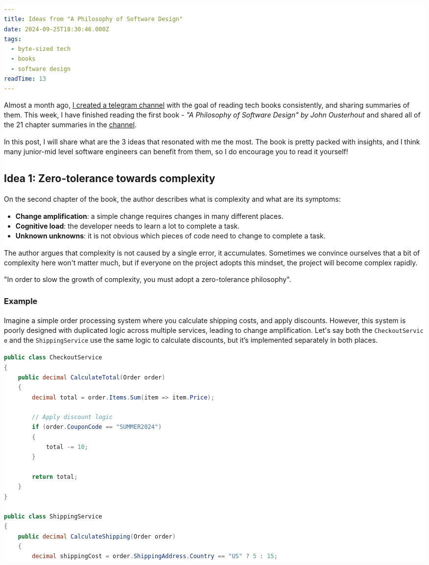 ```yaml
---
title: Ideas from "A Philosophy of Software Design"
date: 2024-09-25T18:30:46.000Z
tags:
  - byte-sized tech
  - books
  - software design
readTime: 13
---
```


Almost a month ago, [I created a telegram channel](https://www.16elt.com/2024/08/31/telegram-channel-announcement/) with the goal of reading tech books consistently, and sharing summaries of them.
This week, I have finished reading the first book - *"A Philosophy of Software Design" by John Ousterhout* and shared all of the 21 chapter summaries in the [channel](https://t.me/booksbytes).

In this post, I will share what are the 3 ideas that resonated with me the most.
The book is pretty packed with insights, and I think many junior-mid level software engineers can benefit from them, so I do encourage you to read it yourself!


## Idea 1: Zero-tolerance towards complexity

On the second chapter of the book, the author describes what is complexity and what are its symptoms:
- **Change amplification**: a simple change requires changes in many different places.
- **Cognitive load**: the developer needs to learn a lot to complete a task.
- **Unknown unknowns**: it is not obvious which pieces of code need to change to complete a task.

The author argues that complexity is not caused by a single error, it accumulates. Sometimes we convince ourselves that a bit of complexity here won't matter much, but if everyone on the project adopts this mindset, the project will become complex rapidly.

"In order to slow the growth of complexity, you must adopt a zero-tolerance philosophy".

### Example

Imagine a simple order processing system where you calculate shipping costs, and apply discounts. However, this system is poorly designed with duplicated logic across multiple services, leading to change amplification. Let's say both the `CheckoutService` and the `ShippingService` use the same logic to calculate discounts, but it’s implemented separately in both places.

```csharp
public class CheckoutService
{
    public decimal CalculateTotal(Order order)
    {
        decimal total = order.Items.Sum(item => item.Price);

        // Apply discount logic
        if (order.CouponCode == "SUMMER2024")
        {
            total -= 10;
        }

        return total;
    }
}

public class ShippingService
{
    public decimal CalculateShipping(Order order)
    {
        decimal shippingCost = order.ShippingAddress.Country == "US" ? 5 : 15;

```